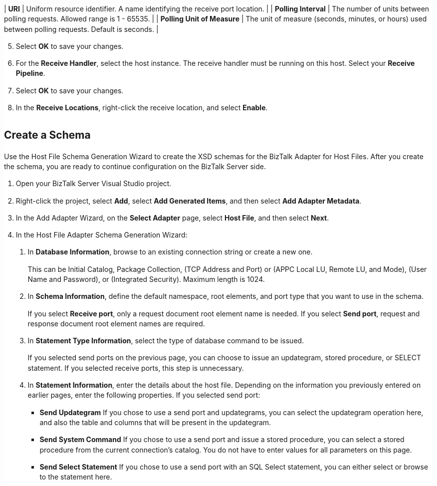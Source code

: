   |            <strong>URI</strong>             |                                                                                                                                                                                                                                                                                                                                                                                                                                         Uniform resource identifier. A name identifying the receive port location.                                                                                                                                                                                                                                                                                                                                                                                                                                         |
   |      <strong>Polling Interval</strong>      |                                                                                                                                                                                                                                                                                                                                                                                                                                         The number of units between polling requests. Allowed range is 1 - 65535.                                                                                                                                                                                                                                                                                                                                                                                                                                          |
   |  <strong>Polling Unit of Measure</strong>   |                                                                                                                                                                                                                                                                                                                                                                                                                            The unit of measure (seconds, minutes, or hours) used between polling requests. Default is seconds.                                                                                                                                                                                                                                                                                                                                                                                                                             |


5. Select **OK** to save your changes.  

6. For the **Receive Handler**, select the host instance. The receive handler must be running on this host. Select your **Receive Pipeline**.

7. Select **OK** to save your changes.  

8. In the **Receive Locations**, right-click the receive location, and select **Enable**.  

## Create a Schema
Use the Host File Schema Generation Wizard to create the XSD schemas for the BizTalk Adapter for Host Files. After you create the schema, you are ready to continue configuration on the BizTalk Server side.  

1. Open your BizTalk Server Visual Studio project.  

2. Right-click the project, select **Add**, select **Add Generated Items**, and then select **Add Adapter Metadata**.  

3. In the Add Adapter Wizard, on the **Select Adapter** page, select **Host File**, and then select **Next**.  

4. In the Host File Adapter Schema Generation Wizard:

   1. In **Database Information**, browse to an existing connection string or create a new one.  

       This can be Initial Catalog, Package Collection, (TCP Address and Port) or (APPC Local LU, Remote LU, and Mode), (User Name and Password), or (Integrated Security). Maximum length is 1024.  

   2. In **Schema Information**, define the default namespace, root elements, and port type that you want to use in the schema.  

       If you select **Receive port**, only a request document root element name is needed. If you select **Send port**, request and response document root element names are required.  

   3. In **Statement Type Information**, select the type of database command to be issued.  

       If you selected send ports on the previous page, you can choose to issue an updategram, stored procedure, or SELECT statement. If you selected receive ports, this step is unnecessary.  

   4. In **Statement Information**, enter the details about the host file. Depending on the information you previously entered on earlier pages, enter the following properties. If you selected send port:  

       -   **Send Updategram** If you chose to use a send port and updategrams, you can select the updategram operation here, and also the table and columns that will be present in the updategram.  

       -   **Send System Command** If you chose to use a send port and issue a stored procedure, you can select a stored procedure from the current connection’s catalog. You do not have to enter values for all parameters on this page.  

       -   **Send Select Statement** If you chose to use a send port with an SQL Select statement, you can either select or browse to the statement here.  
